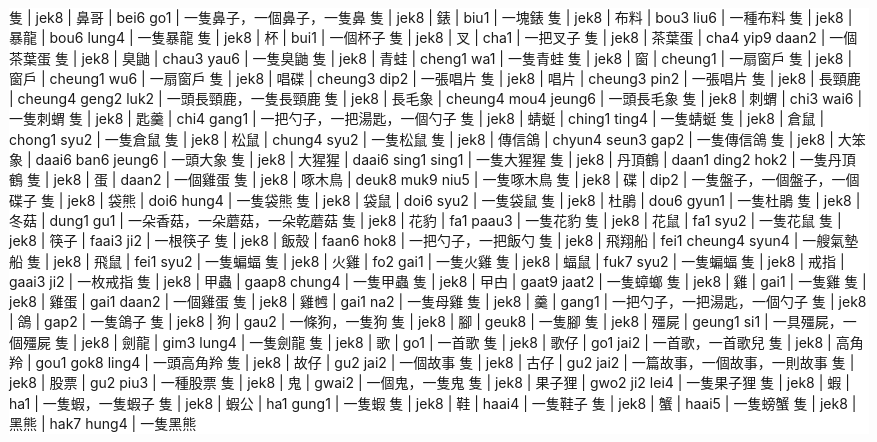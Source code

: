 隻 | jek8 | 鼻哥 | bei6 go1 | 一隻鼻子，一個鼻子，一隻鼻
隻 | jek8 | 錶 | biu1 | 一塊錶
隻 | jek8 | 布料 | bou3 liu6 | 一種布料
隻 | jek8 | 暴龍 | bou6 lung4 | 一隻暴龍
隻 | jek8 | 杯 | bui1 | 一個杯子
隻 | jek8 | 叉 | cha1 | 一把叉子
隻 | jek8 | 茶葉蛋 | cha4 yip9 daan2 | 一個茶葉蛋
隻 | jek8 | 臭鼬 | chau3 yau6 | 一隻臭鼬
隻 | jek8 | 青蛙 | cheng1 wa1 | 一隻青蛙
隻 | jek8 | 窗 | cheung1 | 一扇窗戶
隻 | jek8 | 窗戶 | cheung1 wu6 | 一扇窗戶
隻 | jek8 | 唱碟 | cheung3 dip2 | 一張唱片
隻 | jek8 | 唱片 | cheung3 pin2 | 一張唱片
隻 | jek8 | 長頸鹿 | cheung4 geng2 luk2 | 一頭長頸鹿，一隻長頸鹿
隻 | jek8 | 長毛象 | cheung4 mou4 jeung6 | 一頭長毛象
隻 | jek8 | 刺蝟 | chi3 wai6 | 一隻刺蝟
隻 | jek8 | 匙羹 | chi4 gang1 | 一把勺子，一把湯匙，一個勺子
隻 | jek8 | 蜻蜓 | ching1 ting4 | 一隻蜻蜓
隻 | jek8 | 倉鼠 | chong1 syu2 | 一隻倉鼠
隻 | jek8 | 松鼠 | chung4 syu2 | 一隻松鼠
隻 | jek8 | 傳信鴿 | chyun4 seun3 gap2 | 一隻傳信鴿
隻 | jek8 | 大笨象 | daai6 ban6 jeung6 | 一頭大象
隻 | jek8 | 大猩猩 | daai6 sing1 sing1 | 一隻大猩猩
隻 | jek8 | 丹頂鶴 | daan1 ding2 hok2 | 一隻丹頂鶴
隻 | jek8 | 蛋 | daan2 | 一個雞蛋
隻 | jek8 | 啄木鳥 | deuk8 muk9 niu5 | 一隻啄木鳥
隻 | jek8 | 碟 | dip2 | 一隻盤子，一個盤子，一個碟子
隻 | jek8 | 袋熊 | doi6 hung4 | 一隻袋熊
隻 | jek8 | 袋鼠 | doi6 syu2 | 一隻袋鼠
隻 | jek8 | 杜鵑 | dou6 gyun1 | 一隻杜鵑
隻 | jek8 | 冬菇 | dung1 gu1 | 一朵香菇，一朵蘑菇，一朵乾蘑菇
隻 | jek8 | 花豹 | fa1 paau3 | 一隻花豹
隻 | jek8 | 花鼠 | fa1 syu2 | 一隻花鼠
隻 | jek8 | 筷子 | faai3 ji2 | 一根筷子
隻 | jek8 | 飯殼 | faan6 hok8 | 一把勺子，一把飯勺
隻 | jek8 | 飛翔船 | fei1 cheung4 syun4 | 一艘氣墊船
隻 | jek8 | 飛鼠 | fei1 syu2 | 一隻蝙蝠
隻 | jek8 | 火雞 | fo2 gai1 | 一隻火雞
隻 | jek8 | 蝠鼠 | fuk7 syu2 | 一隻蝙蝠
隻 | jek8 | 戒指 | gaai3 ji2 | 一枚戒指
隻 | jek8 | 甲蟲 | gaap8 chung4 | 一隻甲蟲
隻 | jek8 | 曱甴 | gaat9 jaat2 | 一隻蟑螂
隻 | jek8 | 雞 | gai1 | 一隻雞
隻 | jek8 | 雞蛋 | gai1 daan2 | 一個雞蛋
隻 | jek8 | 雞乸 | gai1 na2 | 一隻母雞
隻 | jek8 | 羹 | gang1 | 一把勺子，一把湯匙，一個勺子
隻 | jek8 | 鴿 | gap2 | 一隻鴿子
隻 | jek8 | 狗 | gau2 | 一條狗，一隻狗
隻 | jek8 | 腳 | geuk8 | 一隻腳
隻 | jek8 | 殭屍 | geung1 si1 | 一具殭屍，一個殭屍
隻 | jek8 | 劍龍 | gim3 lung4 | 一隻劍龍
隻 | jek8 | 歌 | go1 | 一首歌
隻 | jek8 | 歌仔 | go1 jai2 | 一首歌，一首歌兒
隻 | jek8 | 高角羚 | gou1 gok8 ling4 | 一頭高角羚
隻 | jek8 | 故仔 | gu2 jai2 | 一個故事
隻 | jek8 | 古仔 | gu2 jai2 | 一篇故事，一個故事，一則故事
隻 | jek8 | 股票 | gu2 piu3 | 一種股票
隻 | jek8 | 鬼 | gwai2 | 一個鬼，一隻鬼
隻 | jek8 | 果子狸 | gwo2 ji2 lei4 | 一隻果子狸
隻 | jek8 | 蝦 | ha1 | 一隻蝦，一隻蝦子
隻 | jek8 | 蝦公 | ha1 gung1 | 一隻蝦
隻 | jek8 | 鞋 | haai4 | 一隻鞋子
隻 | jek8 | 蟹 | haai5 | 一隻螃蟹
隻 | jek8 | 黑熊 | hak7 hung4 | 一隻黑熊